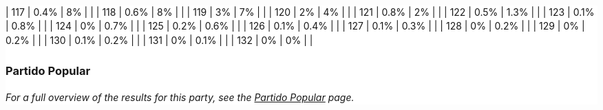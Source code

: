 | 117 | 0.4% | 8% |  |
| 118 | 0.6% | 8% |  |
| 119 | 3% | 7% |  |
| 120 | 2% | 4% |  |
| 121 | 0.8% | 2% |  |
| 122 | 0.5% | 1.3% |  |
| 123 | 0.1% | 0.8% |  |
| 124 | 0% | 0.7% |  |
| 125 | 0.2% | 0.6% |  |
| 126 | 0.1% | 0.4% |  |
| 127 | 0.1% | 0.3% |  |
| 128 | 0% | 0.2% |  |
| 129 | 0% | 0.2% |  |
| 130 | 0.1% | 0.2% |  |
| 131 | 0% | 0.1% |  |
| 132 | 0% | 0% |  |

### Partido Popular

*For a full overview of the results for this party, see the [Partido Popular](party-partidopopular.html) page.*
